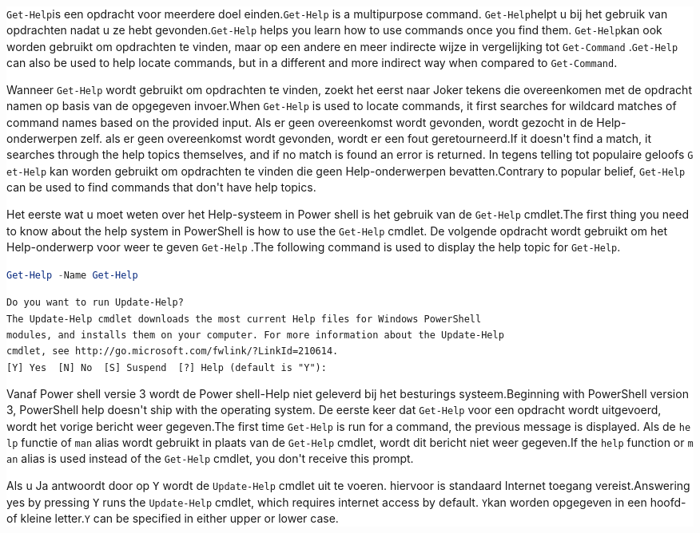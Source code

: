 <span data-ttu-id="a2de1-129">`Get-Help`is een opdracht voor meerdere doel einden.</span><span class="sxs-lookup"><span data-stu-id="a2de1-129">`Get-Help` is a multipurpose command.</span></span> <span data-ttu-id="a2de1-130">`Get-Help`helpt u bij het gebruik van opdrachten nadat u ze hebt gevonden.</span><span class="sxs-lookup"><span data-stu-id="a2de1-130">`Get-Help` helps you learn how to use commands once you find them.</span></span> <span data-ttu-id="a2de1-131">`Get-Help`kan ook worden gebruikt om opdrachten te vinden, maar op een andere en meer indirecte wijze in vergelijking tot `Get-Command` .</span><span class="sxs-lookup"><span data-stu-id="a2de1-131">`Get-Help` can also be used to help locate commands, but in a different and more indirect way when compared to `Get-Command`.</span></span>

<span data-ttu-id="a2de1-132">Wanneer `Get-Help` wordt gebruikt om opdrachten te vinden, zoekt het eerst naar Joker tekens die overeenkomen met de opdracht namen op basis van de opgegeven invoer.</span><span class="sxs-lookup"><span data-stu-id="a2de1-132">When `Get-Help` is used to locate commands, it first searches for wildcard matches of command names based on the provided input.</span></span> <span data-ttu-id="a2de1-133">Als er geen overeenkomst wordt gevonden, wordt gezocht in de Help-onderwerpen zelf. als er geen overeenkomst wordt gevonden, wordt er een fout geretourneerd.</span><span class="sxs-lookup"><span data-stu-id="a2de1-133">If it doesn't find a match, it searches through the help topics themselves, and if no match is found an error is returned.</span></span> <span data-ttu-id="a2de1-134">In tegens telling tot populaire geloofs `Get-Help` kan worden gebruikt om opdrachten te vinden die geen Help-onderwerpen bevatten.</span><span class="sxs-lookup"><span data-stu-id="a2de1-134">Contrary to popular belief, `Get-Help` can be used to find commands that don't have help topics.</span></span>

<span data-ttu-id="a2de1-135">Het eerste wat u moet weten over het Help-systeem in Power shell is het gebruik van de `Get-Help` cmdlet.</span><span class="sxs-lookup"><span data-stu-id="a2de1-135">The first thing you need to know about the help system in PowerShell is how to use the `Get-Help` cmdlet.</span></span> <span data-ttu-id="a2de1-136">De volgende opdracht wordt gebruikt om het Help-onderwerp voor weer te geven `Get-Help` .</span><span class="sxs-lookup"><span data-stu-id="a2de1-136">The following command is used to display the help topic for `Get-Help`.</span></span>

```powershell
Get-Help -Name Get-Help
```

```Outpout
Do you want to run Update-Help?
The Update-Help cmdlet downloads the most current Help files for Windows PowerShell
modules, and installs them on your computer. For more information about the Update-Help
cmdlet, see http://go.microsoft.com/fwlink/?LinkId=210614.
[Y] Yes  [N] No  [S] Suspend  [?] Help (default is "Y"):
```

<span data-ttu-id="a2de1-137">Vanaf Power shell versie 3 wordt de Power shell-Help niet geleverd bij het besturings systeem.</span><span class="sxs-lookup"><span data-stu-id="a2de1-137">Beginning with PowerShell version 3, PowerShell help doesn't ship with the operating system.</span></span> <span data-ttu-id="a2de1-138">De eerste keer dat `Get-Help` voor een opdracht wordt uitgevoerd, wordt het vorige bericht weer gegeven.</span><span class="sxs-lookup"><span data-stu-id="a2de1-138">The first time `Get-Help` is run for a command, the previous message is displayed.</span></span> <span data-ttu-id="a2de1-139">Als de `help` functie of `man` alias wordt gebruikt in plaats van de `Get-Help` cmdlet, wordt dit bericht niet weer gegeven.</span><span class="sxs-lookup"><span data-stu-id="a2de1-139">If the `help` function or `man` alias is used instead of the `Get-Help` cmdlet, you don't receive this prompt.</span></span>

<span data-ttu-id="a2de1-140">Als u Ja antwoordt door op <kbd>Y</kbd> wordt de `Update-Help` cmdlet uit te voeren. hiervoor is standaard Internet toegang vereist.</span><span class="sxs-lookup"><span data-stu-id="a2de1-140">Answering yes by pressing <kbd>Y</kbd> runs the `Update-Help` cmdlet, which requires internet access by default.</span></span> <span data-ttu-id="a2de1-141">`Y`kan worden opgegeven in een hoofd-of kleine letter.</span><span class="sxs-lookup"><span data-stu-id="a2de1-141">`Y` can be specified in either upper or lower case.</span></span>


[Get-Help]: /powershell/module/microsoft.powershell.core/get-help
[Get-Command]: /powershell/module/microsoft.powershell.core/get-command
[Update-Help]: /powershell/module/microsoft.powershell.core/update-help
[Opslaan-Help]: /powershell/module/microsoft.powershell.core/save-help
[Save-Help]: /powershell/module/microsoft.powershell.core/save-help
[about_Updatable_Help]: /powershell/module/microsoft.powershell.core/about/about_updatable_help
[about_Command_Syntax]: /powershell/module/microsoft.powershell.core/about/about_command_syntax
[Power shell-docs]: https://github.com/powershell/powershell
[PowerShell-Docs]: https://github.com/powershell/powershell
[Bijlage A]: appendix-a.md
[Appendix A]: appendix-a.md